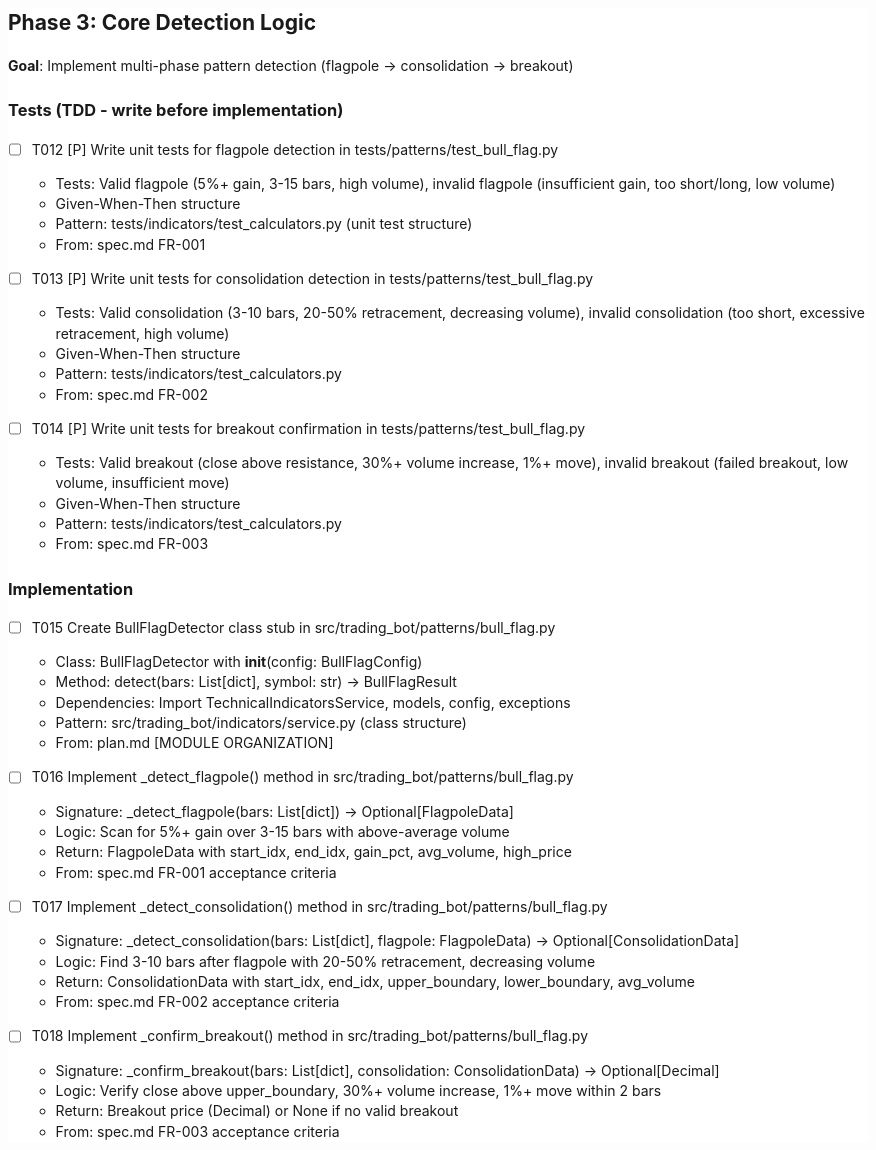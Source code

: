 ## Phase 3: Core Detection Logic

**Goal**: Implement multi-phase pattern detection (flagpole → consolidation → breakout)

### Tests (TDD - write before implementation)

- [ ] T012 [P] Write unit tests for flagpole detection in tests/patterns/test_bull_flag.py
  - Tests: Valid flagpole (5%+ gain, 3-15 bars, high volume), invalid flagpole (insufficient gain, too short/long, low volume)
  - Given-When-Then structure
  - Pattern: tests/indicators/test_calculators.py (unit test structure)
  - From: spec.md FR-001

- [ ] T013 [P] Write unit tests for consolidation detection in tests/patterns/test_bull_flag.py
  - Tests: Valid consolidation (3-10 bars, 20-50% retracement, decreasing volume), invalid consolidation (too short, excessive retracement, high volume)
  - Given-When-Then structure
  - Pattern: tests/indicators/test_calculators.py
  - From: spec.md FR-002

- [ ] T014 [P] Write unit tests for breakout confirmation in tests/patterns/test_bull_flag.py
  - Tests: Valid breakout (close above resistance, 30%+ volume increase, 1%+ move), invalid breakout (failed breakout, low volume, insufficient move)
  - Given-When-Then structure
  - Pattern: tests/indicators/test_calculators.py
  - From: spec.md FR-003

### Implementation

- [ ] T015 Create BullFlagDetector class stub in src/trading_bot/patterns/bull_flag.py
  - Class: BullFlagDetector with __init__(config: BullFlagConfig)
  - Method: detect(bars: List[dict], symbol: str) -> BullFlagResult
  - Dependencies: Import TechnicalIndicatorsService, models, config, exceptions
  - Pattern: src/trading_bot/indicators/service.py (class structure)
  - From: plan.md [MODULE ORGANIZATION]

- [ ] T016 Implement _detect_flagpole() method in src/trading_bot/patterns/bull_flag.py
  - Signature: _detect_flagpole(bars: List[dict]) -> Optional[FlagpoleData]
  - Logic: Scan for 5%+ gain over 3-15 bars with above-average volume
  - Return: FlagpoleData with start_idx, end_idx, gain_pct, avg_volume, high_price
  - From: spec.md FR-001 acceptance criteria

- [ ] T017 Implement _detect_consolidation() method in src/trading_bot/patterns/bull_flag.py
  - Signature: _detect_consolidation(bars: List[dict], flagpole: FlagpoleData) -> Optional[ConsolidationData]
  - Logic: Find 3-10 bars after flagpole with 20-50% retracement, decreasing volume
  - Return: ConsolidationData with start_idx, end_idx, upper_boundary, lower_boundary, avg_volume
  - From: spec.md FR-002 acceptance criteria

- [ ] T018 Implement _confirm_breakout() method in src/trading_bot/patterns/bull_flag.py
  - Signature: _confirm_breakout(bars: List[dict], consolidation: ConsolidationData) -> Optional[Decimal]
  - Logic: Verify close above upper_boundary, 30%+ volume increase, 1%+ move within 2 bars
  - Return: Breakout price (Decimal) or None if no valid breakout
  - From: spec.md FR-003 acceptance criteria
